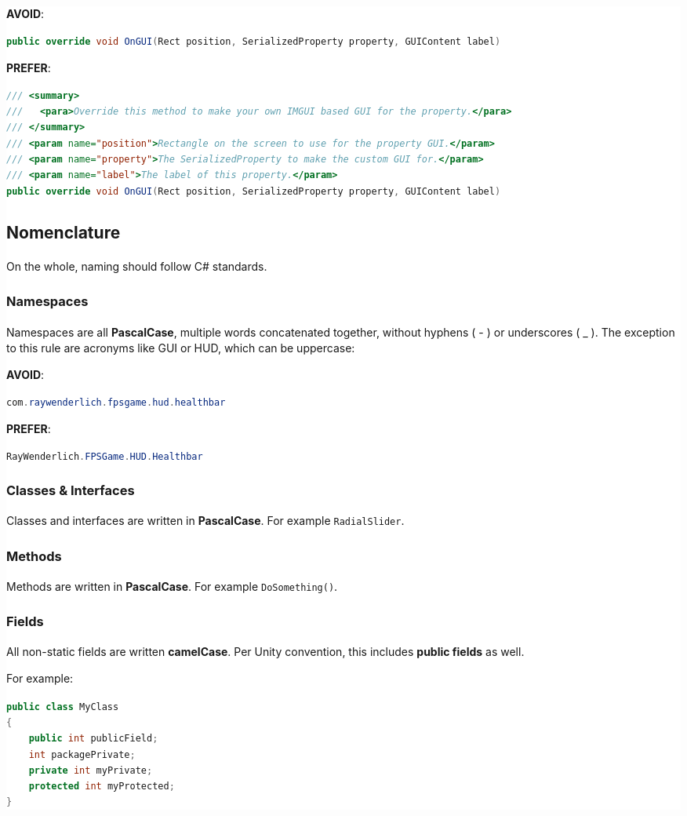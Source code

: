 **AVOID**:

```csharp
public override void OnGUI(Rect position, SerializedProperty property, GUIContent label)
```

**PREFER**:

```csharp
/// <summary>
///   <para>Override this method to make your own IMGUI based GUI for the property.</para>
/// </summary>
/// <param name="position">Rectangle on the screen to use for the property GUI.</param>
/// <param name="property">The SerializedProperty to make the custom GUI for.</param>
/// <param name="label">The label of this property.</param>
public override void OnGUI(Rect position, SerializedProperty property, GUIContent label)
```

## Nomenclature

On the whole, naming should follow C# standards.

### Namespaces

Namespaces are all **PascalCase**, multiple words concatenated together, without hyphens ( - ) or underscores ( \_ ). The exception to this rule are acronyms like GUI or HUD, which can be uppercase:

**AVOID**:

```csharp
com.raywenderlich.fpsgame.hud.healthbar
```

**PREFER**:

```csharp
RayWenderlich.FPSGame.HUD.Healthbar
```

### Classes & Interfaces

Classes and interfaces are written in **PascalCase**. For example `RadialSlider`. 

### Methods

Methods are written in **PascalCase**. For example `DoSomething()`. 

### Fields

All non-static fields are written **camelCase**. Per Unity convention, this includes **public fields** as well.

For example:

```csharp
public class MyClass 
{
    public int publicField;
    int packagePrivate;
    private int myPrivate;
    protected int myProtected;
}
```
